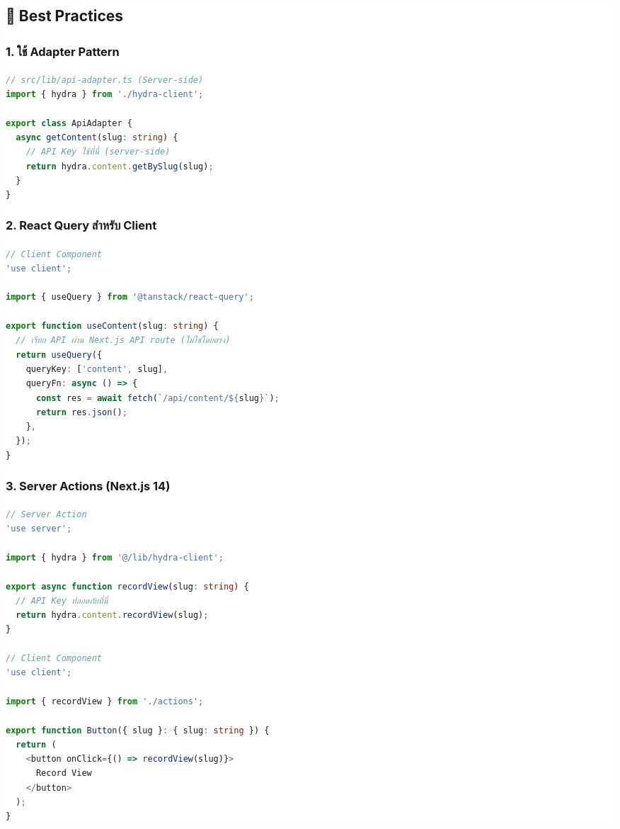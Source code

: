 ## 🔐 Best Practices

### 1. ใช้ Adapter Pattern

```typescript
// src/lib/api-adapter.ts (Server-side)
import { hydra } from './hydra-client';

export class ApiAdapter {
  async getContent(slug: string) {
    // API Key ใช้ที่นี่ (server-side)
    return hydra.content.getBySlug(slug);
  }
}
```

### 2. React Query สำหรับ Client

```typescript
// Client Component
'use client';

import { useQuery } from '@tanstack/react-query';

export function useContent(slug: string) {
  // เรียก API ผ่าน Next.js API route (ไม่ใช่โดยตรง)
  return useQuery({
    queryKey: ['content', slug],
    queryFn: async () => {
      const res = await fetch(`/api/content/${slug}`);
      return res.json();
    },
  });
}
```

### 3. Server Actions (Next.js 14)

```typescript
// Server Action
'use server';

import { hydra } from '@/lib/hydra-client';

export async function recordView(slug: string) {
  // API Key ปลอดภัยที่นี่
  return hydra.content.recordView(slug);
}

// Client Component
'use client';

import { recordView } from './actions';

export function Button({ slug }: { slug: string }) {
  return (
    <button onClick={() => recordView(slug)}>
      Record View
    </button>
  );
}
```
